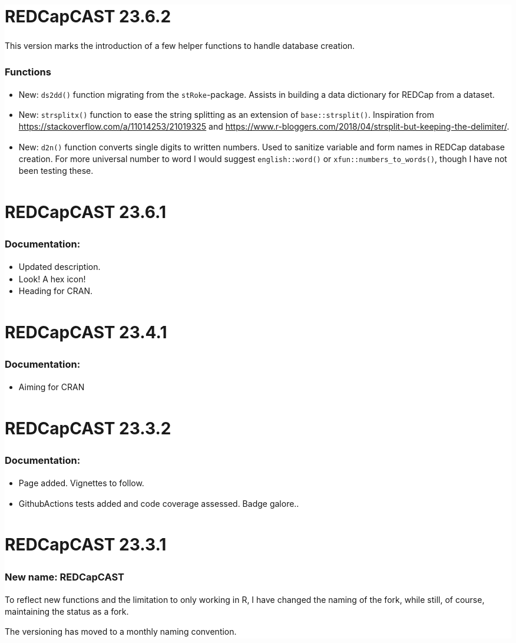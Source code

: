 # REDCapCAST 23.6.2

This version marks the introduction of a few helper functions to handle database creation.

### Functions

* New: `ds2dd()` function migrating from the `stRoke`-package. Assists in building a data dictionary for REDCap from a dataset.

* New: `strsplitx()` function to ease the string splitting as an extension of `base::strsplit()`. Inspiration from https://stackoverflow.com/a/11014253/21019325 and https://www.r-bloggers.com/2018/04/strsplit-but-keeping-the-delimiter/. 

* New: `d2n()` function converts single digits to written numbers. Used to sanitize variable and form names in REDCap database creation. For more universal number to word I would suggest `english::word()` or `xfun::numbers_to_words()`, though I have not been testing these.


# REDCapCAST 23.6.1

### Documentation:

* Updated description.
* Look! A hex icon!
* Heading for CRAN.

# REDCapCAST 23.4.1

### Documentation:

* Aiming for CRAN

# REDCapCAST 23.3.2

### Documentation:

* Page added. Vignettes to follow.

* GithubActions tests added and code coverage assessed. Badge galore..

# REDCapCAST 23.3.1

### New name: REDCapCAST

To reflect new functions and the limitation to only working in R, I have changed the naming of the fork, while still, of course, maintaining the status as a fork.

The versioning has moved to a monthly naming convention.
